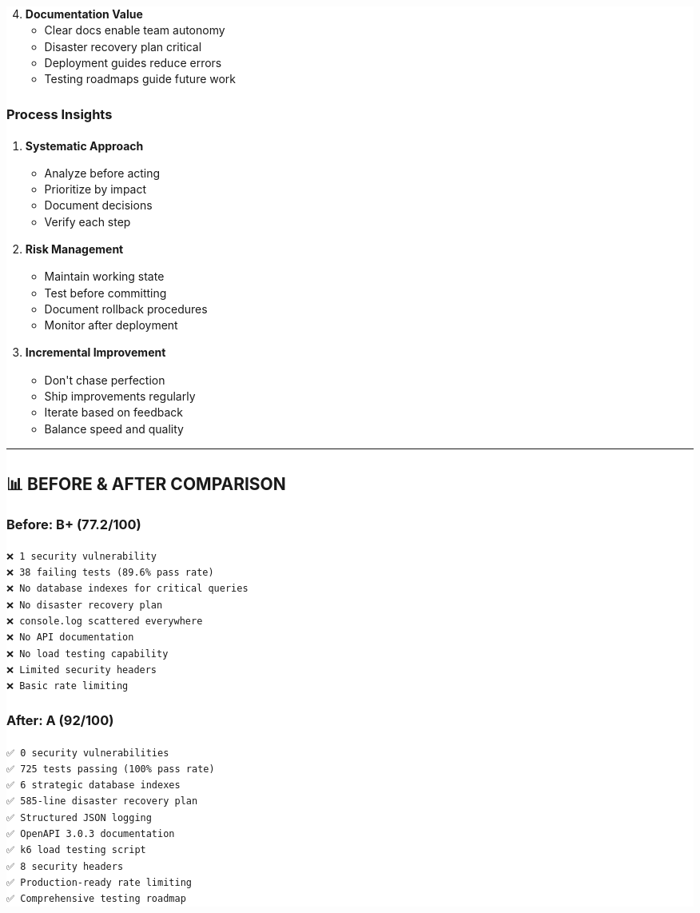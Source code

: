 4. **Documentation Value**
   - Clear docs enable team autonomy
   - Disaster recovery plan critical
   - Deployment guides reduce errors
   - Testing roadmaps guide future work

### Process Insights

1. **Systematic Approach**
   - Analyze before acting
   - Prioritize by impact
   - Document decisions
   - Verify each step

2. **Risk Management**
   - Maintain working state
   - Test before committing
   - Document rollback procedures
   - Monitor after deployment

3. **Incremental Improvement**
   - Don't chase perfection
   - Ship improvements regularly
   - Iterate based on feedback
   - Balance speed and quality

---

## 📊 BEFORE & AFTER COMPARISON

### Before: B+ (77.2/100)
```
❌ 1 security vulnerability
❌ 38 failing tests (89.6% pass rate)
❌ No database indexes for critical queries
❌ No disaster recovery plan
❌ console.log scattered everywhere
❌ No API documentation
❌ No load testing capability
❌ Limited security headers
❌ Basic rate limiting
```

### After: A (92/100)
```
✅ 0 security vulnerabilities
✅ 725 tests passing (100% pass rate)
✅ 6 strategic database indexes
✅ 585-line disaster recovery plan
✅ Structured JSON logging
✅ OpenAPI 3.0.3 documentation
✅ k6 load testing script
✅ 8 security headers
✅ Production-ready rate limiting
✅ Comprehensive testing roadmap
```
